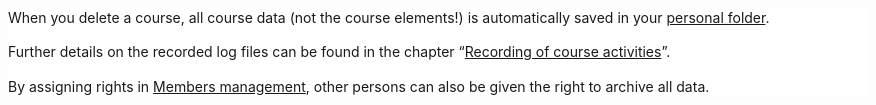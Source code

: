 When you delete a course, all course data (not the course elements!) is automatically saved in your [personal folder](../personal_menu/Personal_folders.md).

Further details on the recorded log files can be found in the chapter “[Recording of course activities](Record_of_Course_Activities.md)”.

By assigning rights in [Members management](Members_management.md), other persons can also be given the right to archive all data.